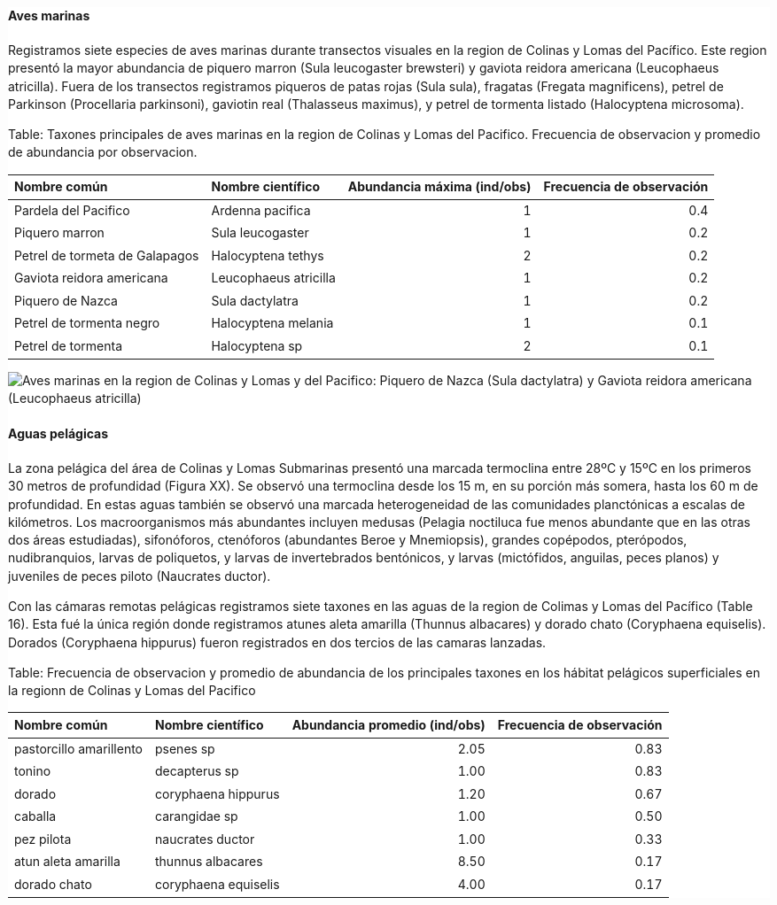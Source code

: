 #### Aves marinas

Registramos siete especies de aves marinas durante transectos visuales en la region de Colinas y Lomas del Pacífico. Este region presentó la mayor abundancia de piquero marron (Sula leucogaster brewsteri) y gaviota reidora americana (Leucophaeus atricilla). Fuera de los transectos registramos piqueros de patas rojas (Sula sula), fragatas (Fregata magnificens), petrel de Parkinson (Procellaria parkinsoni), gaviotin real (Thalasseus maximus), y petrel de tormenta listado (Halocyptena microsoma). 


Table: Taxones principales de aves marinas en la region de Colinas y Lomas del Pacifico. Frecuencia de observacion y promedio de abundancia por observacion.

|Nombre común                   |Nombre científico     | Abundancia máxima (ind/obs)| Frecuencia de observación|
|:------------------------------|:---------------------|---------------------------:|-------------------------:|
|Pardela del Pacifico           |Ardenna pacifica      |                           1|                       0.4|
|Piquero marron                 |Sula leucogaster      |                           1|                       0.2|
|Petrel de tormeta de Galapagos |Halocyptena tethys    |                           2|                       0.2|
|Gaviota reidora americana      |Leucophaeus atricilla |                           1|                       0.2|
|Piquero de Nazca               |Sula dactylatra       |                           1|                       0.2|
|Petrel de tormenta negro       |Halocyptena melania   |                           1|                       0.1|
|Petrel de tormenta             |Halocyptena sp        |                           2|                       0.1|

![Aves marinas en la region de Colinas y Lomas y del Pacifico: Piquero de Nazca (Sula dactylatra) y Gaviota reidora americana (Leucophaeus atricilla)](images/birds_colinas_y_lomas.png)

#### Aguas pelágicas

La zona pelágica del área de Colinas y Lomas Submarinas presentó una marcada termoclina entre 28ºC y 15ºC en los primeros 30 metros de profundidad (Figura XX). Se observó una termoclina desde los 15 m, en su porción más somera, hasta los 60 m de profundidad. En estas aguas también se observó una marcada heterogeneidad de las comunidades planctónicas a escalas de kilómetros. Los macroorganismos más abundantes incluyen medusas (Pelagia noctiluca fue menos abundante que en las otras dos áreas estudiadas), sifonóforos, ctenóforos (abundantes Beroe y Mnemiopsis), grandes copépodos, pterópodos, nudibranquios, larvas de poliquetos, y larvas de invertebrados bentónicos, y larvas (mictófidos, anguilas, peces planos) y juveniles de peces piloto (Naucrates ductor).

Con las cámaras remotas pelágicas registramos siete taxones en las aguas de la region de Colimas y Lomas del Pacífico (Table 16). Esta fué la única región donde registramos atunes aleta amarilla (Thunnus albacares) y dorado chato (Coryphaena equiselis). Dorados (Coryphaena hippurus) fueron registrados en dos tercios de las camaras lanzadas.


Table: Frecuencia de observacion y promedio de abundancia de los principales  taxones en los hábitat pelágicos superficiales en la regionn de Colinas y Lomas del Pacifico

|Nombre común            |Nombre científico    | Abundancia promedio (ind/obs)| Frecuencia de observación|
|:-----------------------|:--------------------|-----------------------------:|-------------------------:|
|pastorcillo amarillento |psenes sp            |                          2.05|                      0.83|
|tonino                  |decapterus sp        |                          1.00|                      0.83|
|dorado                  |coryphaena hippurus  |                          1.20|                      0.67|
|caballa                 |carangidae sp        |                          1.00|                      0.50|
|pez pilota              |naucrates ductor     |                          1.00|                      0.33|
|atun aleta amarilla     |thunnus albacares    |                          8.50|                      0.17|
|dorado chato            |coryphaena equiselis |                          4.00|                      0.17|
